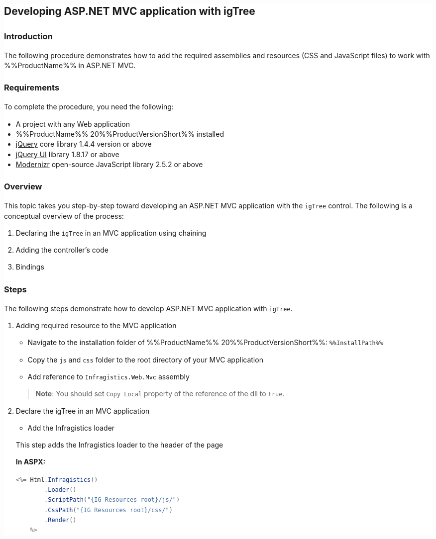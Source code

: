 

## <a id="developingMVC"></a>Developing ASP.NET MVC application with igTree

### Introduction

The following procedure demonstrates how to add the required assemblies and resources (CSS and JavaScript files) to work with %%ProductName%% in ASP.NET MVC.

### Requirements

To complete the procedure, you need the following:

-   A project with any Web application
-   %%ProductName%% 20%%ProductVersionShort%% installed
-   [jQuery](http://jquery.com/) core library 1.4.4 version or above
-   [jQuery UI](http://jqueryui.com/) library 1.8.17 or above
-   [Modernizr](http://modernizr.com/) open-source JavaScript library 2.5.2 or above

### Overview

This topic takes you step-by-step toward developing an ASP.NET MVC application with the `igTree` control. The following is a conceptual overview of the process:

1. Declaring the `igTree` in an MVC application using chaining

2. Adding the controller’s code

3. Bindings

### Steps

The following steps demonstrate how to develop ASP.NET MVC application with `igTree`.

1. Adding required resource to the MVC application

	 - Navigate to the installation folder of %%ProductName%% 20%%ProductVersionShort%%: `%%InstallPath%%`
	
	 - Copy the `js` and `css` folder to the root directory of your MVC application
	
	 - Add reference to `Infragistics.Web.Mvc` assembly
	
	> **Note**: You should set `Copy Local` property of the reference of the dll to `true`.

2. Declare the igTree in an MVC application

	 - Add the Infragistics loader
	
	This step adds the Infragistics loader to the header of the page
	
	**In ASPX:**
	
	```csharp
	<%= Html.Infragistics()
	        .Loader()
	        .ScriptPath("{IG Resources root}/js/")
	        .CssPath("{IG Resources root}/css/")
	        .Render()
	    %>
	```
	